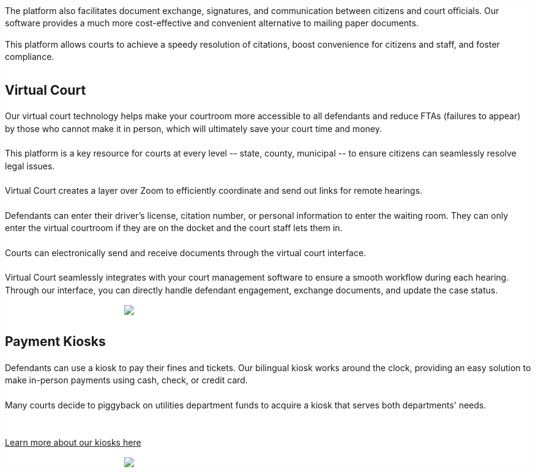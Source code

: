 The platform also facilitates document exchange, signatures, and communication between citizens and court officials. Our software provides a much more cost-effective and convenient alternative to mailing paper documents.

This platform allows courts to achieve a speedy resolution of citations, boost convenience for citizens and staff, and foster compliance.

## Virtual Court

<div class="flexbox-container">
    <div class="flex-child">
        <p>Our virtual court technology helps make your courtroom more accessible to all defendants and reduce FTAs (failures to appear) by those who cannot make it in person, which will ultimately save your court time and money.
        <br><br>
        This platform is a key resource for courts at every level -- state, county, municipal -- to ensure citizens can seamlessly resolve legal issues.
        <br><br>
        Virtual Court creates a layer over Zoom to efficiently coordinate and send out links for remote hearings.
        <br><br>
        Defendants can enter their driver’s license, citation number, or personal information to enter the waiting room. They can only enter the virtual courtroom if they are on the docket and the court staff lets them in.
        <br><br>
        Courts can electronically send and receive documents through the virtual court interface.
        <br><br>
        Virtual Court seamlessly integrates with your court management software to ensure a smooth workflow during each hearing. Through our interface, you can directly handle defendant engagement, exchange documents, and update the case status.
        </p>
    </div>
    <div class="flex-child-1">
        <img src="/images/products/vcourt.webp" width="100%" loading="lazy" style="max-width: 450px; margin-left: auto; margin-right: auto; padding-right: 20px; display: block;">
    </div>
</div>

## Payment Kiosks

<div class="flexbox-container">
    <div class="flex-child">
        <p>Defendants can use a kiosk to pay their fines and tickets. Our bilingual kiosk works around the clock, providing an easy solution to make in-person payments using cash, check, or credit card. 
        <br><br>
        Many courts decide to piggyback on utilities department funds to acquire a kiosk that serves both departments' needs.
        <br><br><br>
        <a href="/jack/">Learn more about our kiosks here</a>
        </p>
    </div>
    <div class="flex-child-1">
        <img src="/images/products/Kiosks.webp" width="100%" loading="lazy" style="max-width: 450px; margin-left: auto; margin-right: auto; padding-right: 20px; display: block;">
    </div>
</div>
